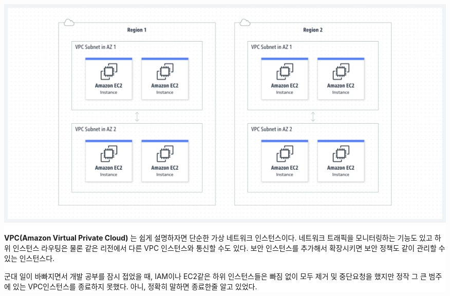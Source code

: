 ![VPC.png](./Product-Page-Diagram_Amazon-VPC_HIW.9c472d7f2eb39ab8bdd22aa3ab80be00cdd00d8f.png)

**VPC(Amazon Virtual Private Cloud)** 는 쉽게 설명하자면 단순한 가상 네트워크 인스턴스이다. 네트워크 트래픽을 모니터링하는 기능도 있고 하위 인스턴스 라우팅은 물론 같은 리전에서 다른 VPC 인스턴스와 통신할 수도 있다. 보안 인스턴스를 추가해서 확장시키면 보안 정책도 같이 관리할 수 있는 인스턴스다.

군대 일이 바빠지면서 개발 공부를 잠시 접었을 때, IAM이나 EC2같은 하위 인스턴스들은 빠짐 없이 모두 제거 및 중단요청을 했지만 정작 그 큰 범주에 있는 VPC인스턴스를 종료하지 못했다. 아니, 정확히 말하면 종료한줄 알고 있었다.
